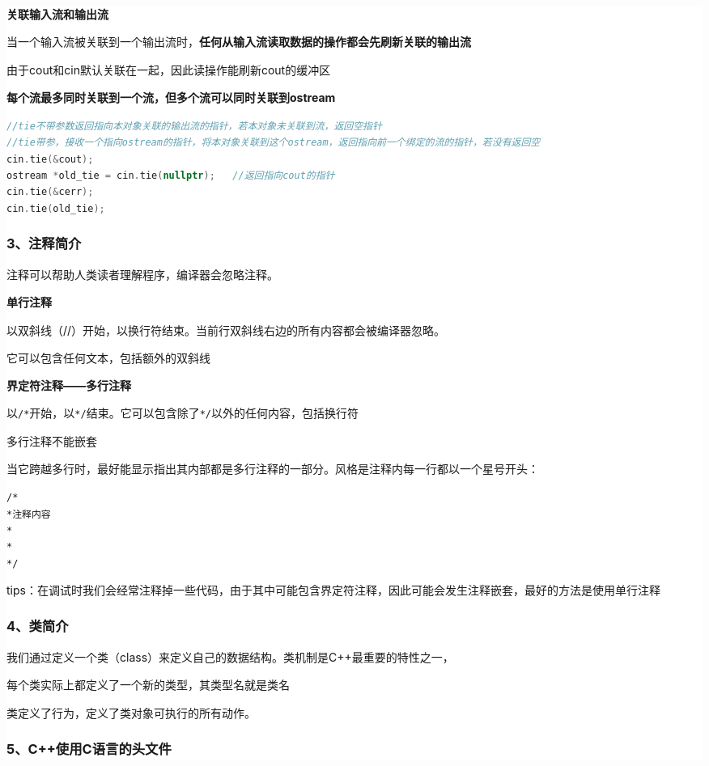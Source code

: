 **关联输入流和输出流**

当一个输入流被关联到一个输出流时，**任何从输入流读取数据的操作都会先刷新关联的输出流**

由于cout和cin默认关联在一起，因此读操作能刷新cout的缓冲区

**每个流最多同时关联到一个流，但多个流可以同时关联到ostream**

```c++
//tie不带参数返回指向本对象关联的输出流的指针，若本对象未关联到流，返回空指针
//tie带参，接收一个指向ostream的指针，将本对象关联到这个ostream，返回指向前一个绑定的流的指针，若没有返回空
cin.tie(&cout);
ostream *old_tie = cin.tie(nullptr);   //返回指向cout的指针
cin.tie(&cerr);
cin.tie(old_tie);

```




### 3、注释简介

注释可以帮助人类读者理解程序，编译器会忽略注释。

**单行注释**

以双斜线（//）开始，以换行符结束。当前行双斜线右边的所有内容都会被编译器忽略。

它可以包含任何文本，包括额外的双斜线

**界定符注释——多行注释**

以`/*`开始，以`*/`结束。它可以包含除了`*/`以外的任何内容，包括换行符

多行注释不能嵌套

当它跨越多行时，最好能显示指出其内部都是多行注释的一部分。风格是注释内每一行都以一个星号开头：

```
/*
*注释内容
*
*
*/
```

tips：在调试时我们会经常注释掉一些代码，由于其中可能包含界定符注释，因此可能会发生注释嵌套，最好的方法是使用单行注释

### 4、类简介

我们通过定义一个类（class）来定义自己的数据结构。类机制是C++最重要的特性之一，

每个类实际上都定义了一个新的类型，其类型名就是类名

类定义了行为，定义了类对象可执行的所有动作。



### 5、C++使用C语言的头文件
